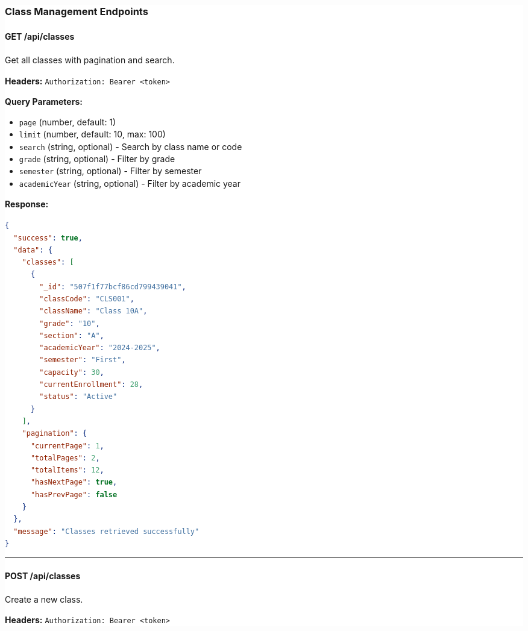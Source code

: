 
### Class Management Endpoints

#### GET /api/classes
Get all classes with pagination and search.

**Headers:** `Authorization: Bearer <token>`

**Query Parameters:**
- `page` (number, default: 1)
- `limit` (number, default: 10, max: 100)
- `search` (string, optional) - Search by class name or code
- `grade` (string, optional) - Filter by grade
- `semester` (string, optional) - Filter by semester
- `academicYear` (string, optional) - Filter by academic year

**Response:**
```json
{
  "success": true,
  "data": {
    "classes": [
      {
        "_id": "507f1f77bcf86cd799439041",
        "classCode": "CLS001",
        "className": "Class 10A",
        "grade": "10",
        "section": "A",
        "academicYear": "2024-2025",
        "semester": "First",
        "capacity": 30,
        "currentEnrollment": 28,
        "status": "Active"
      }
    ],
    "pagination": {
      "currentPage": 1,
      "totalPages": 2,
      "totalItems": 12,
      "hasNextPage": true,
      "hasPrevPage": false
    }
  },
  "message": "Classes retrieved successfully"
}
```

---

#### POST /api/classes
Create a new class.

**Headers:** `Authorization: Bearer <token>`
